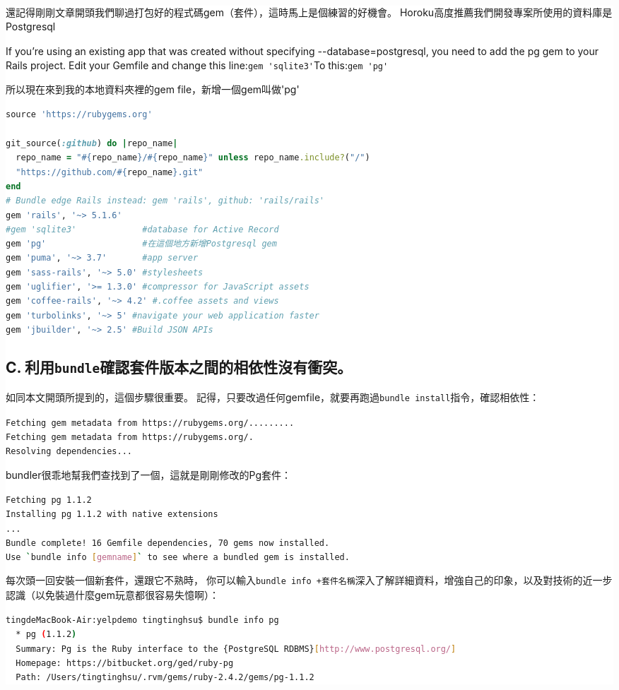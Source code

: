 還記得剛剛文章開頭我們聊過打包好的程式碼gem（套件），這時馬上是個練習的好機會。
Horoku高度推薦我們開發專案所使用的資料庫是Postgresql

If you’re using an existing app that was created without specifying --database=postgresql, you need to add the pg gem to your Rails project.
Edit your Gemfile and change this line:`gem 'sqlite3'`To this:`gem 'pg'`

所以現在來到我的本地資料夾裡的gem file，新增一個gem叫做'pg'

```ruby
source 'https://rubygems.org'

git_source(:github) do |repo_name|
  repo_name = "#{repo_name}/#{repo_name}" unless repo_name.include?("/")
  "https://github.com/#{repo_name}.git"
end
# Bundle edge Rails instead: gem 'rails', github: 'rails/rails'
gem 'rails', '~> 5.1.6'
#gem 'sqlite3'             #database for Active Record
gem 'pg'                   #在這個地方新增Postgresql gem
gem 'puma', '~> 3.7'       #app server
gem 'sass-rails', '~> 5.0' #stylesheets
gem 'uglifier', '>= 1.3.0' #compressor for JavaScript assets
gem 'coffee-rails', '~> 4.2' #.coffee assets and views
gem 'turbolinks', '~> 5' #navigate your web application faster
gem 'jbuilder', '~> 2.5' #Build JSON APIs

```

## C. 利用`bundle`確認套件版本之間的相依性沒有衝突。

如同本文開頭所提到的，這個步驟很重要。
記得，只要改過任何gemfile，就要再跑過`bundle install`指令，確認相依性：

```bash
Fetching gem metadata from https://rubygems.org/.........
Fetching gem metadata from https://rubygems.org/.
Resolving dependencies...
```

bundler很乖地幫我們查找到了一個，這就是剛剛修改的Pg套件：

```bash
Fetching pg 1.1.2
Installing pg 1.1.2 with native extensions
...
Bundle complete! 16 Gemfile dependencies, 70 gems now installed.
Use `bundle info [gemname]` to see where a bundled gem is installed.
```

每次頭一回安裝一個新套件，還跟它不熟時，
你可以輸入`bundle info +套件名稱`深入了解詳細資料，增強自己的印象，以及對技術的近一步認識（以免裝過什麼gem玩意都很容易失憶啊）：

```bash
tingdeMacBook-Air:yelpdemo tingtinghsu$ bundle info pg
  * pg (1.1.2)
  Summary: Pg is the Ruby interface to the {PostgreSQL RDBMS}[http://www.postgresql.org/]
  Homepage: https://bitbucket.org/ged/ruby-pg
  Path: /Users/tingtinghsu/.rvm/gems/ruby-2.4.2/gems/pg-1.1.2
```
